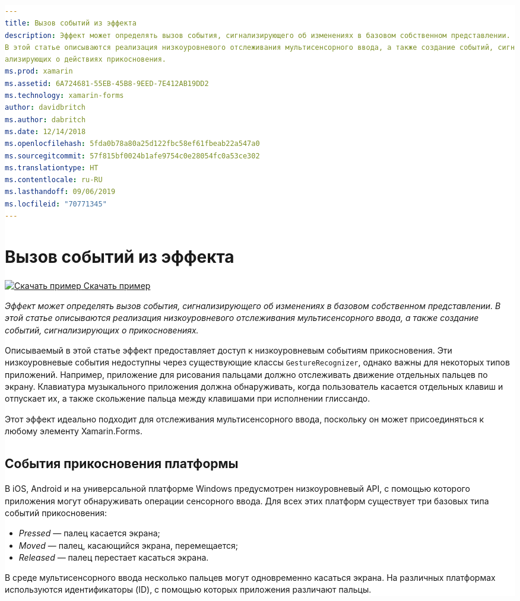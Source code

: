 ```yaml
---
title: Вызов событий из эффекта
description: Эффект может определять вызов события, сигнализирующего об изменениях в базовом собственном представлении. В этой статье описываются реализация низкоуровневого отслеживания мультисенсорного ввода, а также создание событий, сигнализирующих о действиях прикосновения.
ms.prod: xamarin
ms.assetid: 6A724681-55EB-45B8-9EED-7E412AB19DD2
ms.technology: xamarin-forms
author: davidbritch
ms.author: dabritch
ms.date: 12/14/2018
ms.openlocfilehash: 5fda0b78a80a25d122fbc58ef61fbeab22a547a0
ms.sourcegitcommit: 57f815bf0024b1afe9754c0e28054fc0a53ce302
ms.translationtype: HT
ms.contentlocale: ru-RU
ms.lasthandoff: 09/06/2019
ms.locfileid: "70771345"
---
```

# <a name="invoking-events-from-effects"></a>Вызов событий из эффекта

[![Скачать пример](~/media/shared/download.png) Скачать пример](https://docs.microsoft.com/samples/xamarin/xamarin-forms-samples/effects-touchtrackingeffect/)

_Эффект может определять вызов события, сигнализирующего об изменениях в базовом собственном представлении. В этой статье описываются реализация низкоуровневого отслеживания мультисенсорного ввода, а также создание событий, сигнализирующих о прикосновениях._

Описываемый в этой статье эффект предоставляет доступ к низкоуровневым событиям прикосновения. Эти низкоуровневые события недоступны через существующие классы `GestureRecognizer`, однако важны для некоторых типов приложений. Например, приложение для рисования пальцами должно отслеживать движение отдельных пальцев по экрану. Клавиатура музыкального приложения должна обнаруживать, когда пользователь касается отдельных клавиш и отпускает их, а также скольжение пальца между клавишами при исполнении глиссандо.

Этот эффект идеально подходит для отслеживания мультисенсорного ввода, поскольку он может присоединяться к любому элементу Xamarin.Forms.

## <a name="platform-touch-events"></a>События прикосновения платформы

В iOS, Android и на универсальной платформе Windows предусмотрен низкоуровневый API, с помощью которого приложения могут обнаруживать операции сенсорного ввода. Для всех этих платформ существует три базовых типа событий прикосновения:

- *Pressed* — палец касается экрана;
- *Moved* — палец, касающийся экрана, перемещается;
- *Released* — палец перестает касаться экрана.

В среде мультисенсорного ввода несколько пальцев могут одновременно касаться экрана. На различных платформах используются идентификаторы (ID), с помощью которых приложения различают пальцы.
